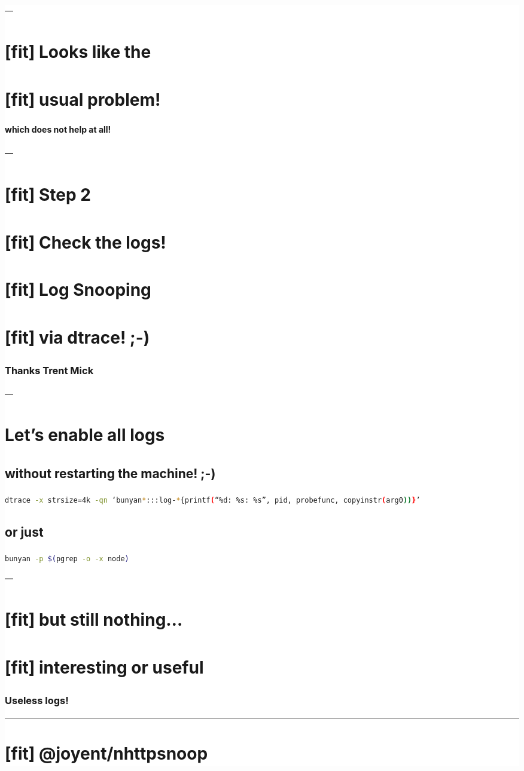 —

# [fit] Looks like the
# [fit] usual problem!

#### which does not help at all!

—

# [fit] Step 2
# [fit] Check the logs!
# [fit] Log Snooping
# [fit] via dtrace! ;-)
### Thanks Trent Mick

—

# Let’s enable all logs
## without restarting the machine! ;-)

```sh
dtrace -x strsize=4k -qn ‘bunyan*:::log-*{printf(“%d: %s: %s”, pid, probefunc, copyinstr(arg0))}’
```

## or just

```sh
bunyan -p $(pgrep -o -x node)
```

—

# [fit] but still nothing…
# [fit] interesting or useful
### Useless logs!

---

# [fit] @joyent/nhttpsnoop
